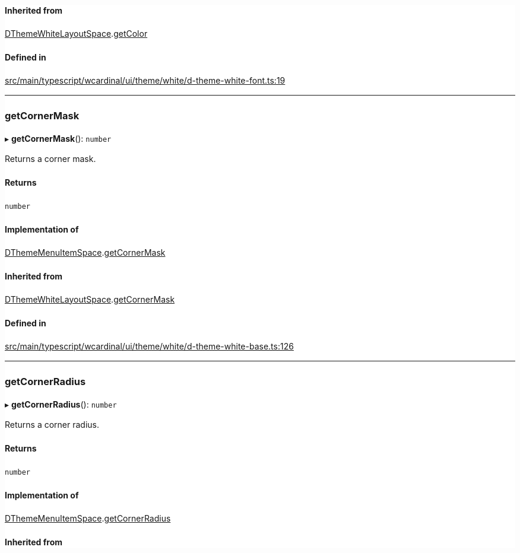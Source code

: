 #### Inherited from

[DThemeWhiteLayoutSpace](DThemeWhiteLayoutSpace.md).[getColor](DThemeWhiteLayoutSpace.md#getcolor)

#### Defined in

[src/main/typescript/wcardinal/ui/theme/white/d-theme-white-font.ts:19](https://github.com/winter-cardinal/winter-cardinal-ui/blob/v0.155.0/src/main/typescript/wcardinal/ui/theme/white/d-theme-white-font.ts#L19)

___

### getCornerMask

▸ **getCornerMask**(): `number`

Returns a corner mask.

#### Returns

`number`

#### Implementation of

[DThemeMenuItemSpace](../interfaces/DThemeMenuItemSpace.md).[getCornerMask](../interfaces/DThemeMenuItemSpace.md#getcornermask)

#### Inherited from

[DThemeWhiteLayoutSpace](DThemeWhiteLayoutSpace.md).[getCornerMask](DThemeWhiteLayoutSpace.md#getcornermask)

#### Defined in

[src/main/typescript/wcardinal/ui/theme/white/d-theme-white-base.ts:126](https://github.com/winter-cardinal/winter-cardinal-ui/blob/v0.155.0/src/main/typescript/wcardinal/ui/theme/white/d-theme-white-base.ts#L126)

___

### getCornerRadius

▸ **getCornerRadius**(): `number`

Returns a corner radius.

#### Returns

`number`

#### Implementation of

[DThemeMenuItemSpace](../interfaces/DThemeMenuItemSpace.md).[getCornerRadius](../interfaces/DThemeMenuItemSpace.md#getcornerradius)

#### Inherited from

